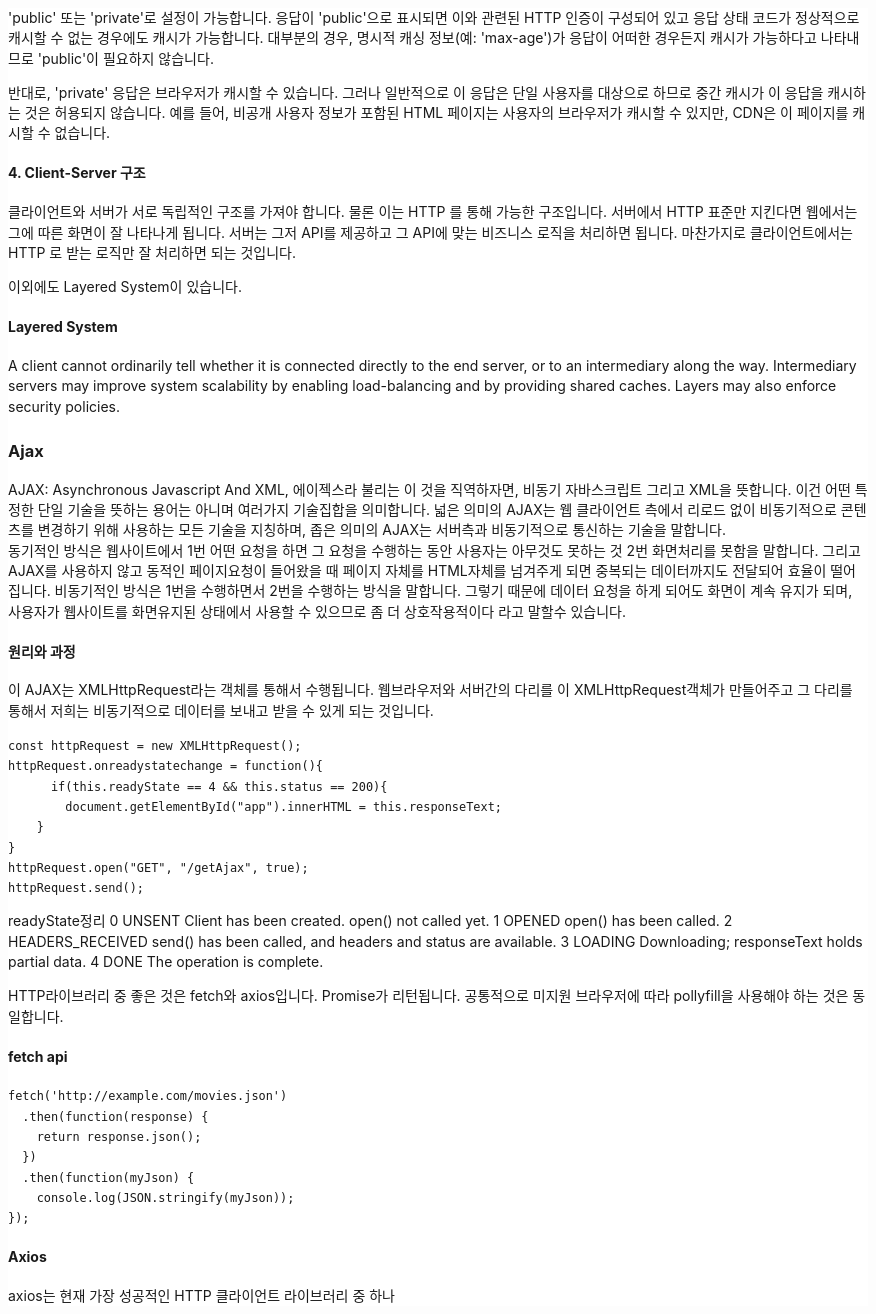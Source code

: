 'public' 또는 'private'로 설정이 가능합니다. 
응답이 'public'으로 표시되면 이와 관련된 HTTP 인증이 구성되어 있고 응답 상태 코드가 정상적으로 캐시할 수 없는 경우에도 캐시가 가능합니다. 대부분의 경우, 명시적 캐싱 정보(예: 'max-age')가 응답이 어떠한 경우든지 캐시가 가능하다고 나타내므로 'public'이 필요하지 않습니다.

반대로, 'private' 응답은 브라우저가 캐시할 수 있습니다. 그러나 일반적으로 이 응답은 단일 사용자를 대상으로 하므로 중간 캐시가 이 응답을 캐시하는 것은 허용되지 않습니다. 예를 들어, 비공개 사용자 정보가 포함된 HTML 페이지는 사용자의 브라우저가 캐시할 수 있지만, CDN은 이 페이지를 캐시할 수 없습니다.

#### 4. Client-Server 구조  
클라이언트와 서버가 서로 독립적인 구조를 가져야 합니다. 물론 이는 HTTP 를 통해 가능한 구조입니다. 서버에서 HTTP 표준만 지킨다면 웹에서는 그에 따른 화면이 잘 나타나게 됩니다. 서버는 그저 API를 제공하고 그 API에 맞는 비즈니스 로직을 처리하면 됩니다. 마찬가지로 클라이언트에서는 HTTP 로 받는 로직만 잘 처리하면 되는 것입니다.

이외에도 Layered System이 있습니다. 
#### Layered System
A client cannot ordinarily tell whether it is connected directly to the end server, or to an intermediary along the way. Intermediary servers may improve system scalability by enabling load-balancing and by providing shared caches. Layers may also enforce security policies.
 



### Ajax
AJAX: Asynchronous Javascript And XML, 에이젝스라 불리는 이 것을 직역하자면, 비동기 자바스크립트 그리고 XML을 뜻합니다. 이건 어떤 특정한 단일 기술을 뜻하는 용어는 아니며 여러가지 기술집합을 의미합니다. 넓은 의미의 AJAX는 웹 클라이언트 측에서 리로드 없이 비동기적으로 콘텐츠를 변경하기 위해 사용하는 모든 기술을 지칭하며, 좁은 의미의 AJAX는 서버측과 비동기적으로 통신하는 기술을 말합니다.     
동기적인 방식은 웹사이트에서 1번 어떤 요청을 하면 그 요청을 수행하는 동안 사용자는 아무것도 못하는 것 2번 화면처리를 못함을 말합니다. 
그리고 AJAX를 사용하지 않고 동적인 페이지요청이 들어왔을 때 페이지 자체를 HTML자체를 넘겨주게 되면 중복되는 데이터까지도 전달되어 효율이 떨어집니다. 
비동기적인 방식은 1번을 수행하면서 2번을 수행하는 방식을 말합니다. 그렇기 때문에 데이터 요청을 하게 되어도 화면이 계속 유지가 되며, 사용자가 웹사이트를 화면유지된 상태에서 사용할 수 있으므로 좀 더 상호작용적이다 라고 말할수 있습니다. 
#### 원리와 과정
이 AJAX는 XMLHttpRequest라는 객체를 통해서 수행됩니다. 웹브라우저와 서버간의 다리를 이 XMLHttpRequest객체가 만들어주고 그 다리를 통해서 저희는 비동기적으로 데이터를 보내고 받을 수 있게 되는 것입니다.  
```
const httpRequest = new XMLHttpRequest();  
httpRequest.onreadystatechange = function(){
      if(this.readyState == 4 && this.status == 200){
        document.getElementById("app").innerHTML = this.responseText;
    } 
} 
httpRequest.open("GET", "/getAjax", true);
httpRequest.send(); 
```

readyState정리
0	UNSENT	Client has been created. open() not called yet.
1	OPENED	open() has been called.
2	HEADERS_RECEIVED	send() has been called, and headers and status are available.
3	LOADING	Downloading; responseText holds partial data.
4	DONE	The operation is complete. 


HTTP라이브러리 중 좋은 것은 fetch와 axios입니다. Promise가 리턴됩니다.
공통적으로 미지원 브라우저에 따라 pollyfill을 사용해야 하는 것은 동일합니다.

#### fetch api
```
fetch('http://example.com/movies.json')
  .then(function(response) {
    return response.json();
  })
  .then(function(myJson) {
    console.log(JSON.stringify(myJson));
});
```
#### Axios
axios는 현재 가장 성공적인 HTTP 클라이언트 라이브러리 중 하나

